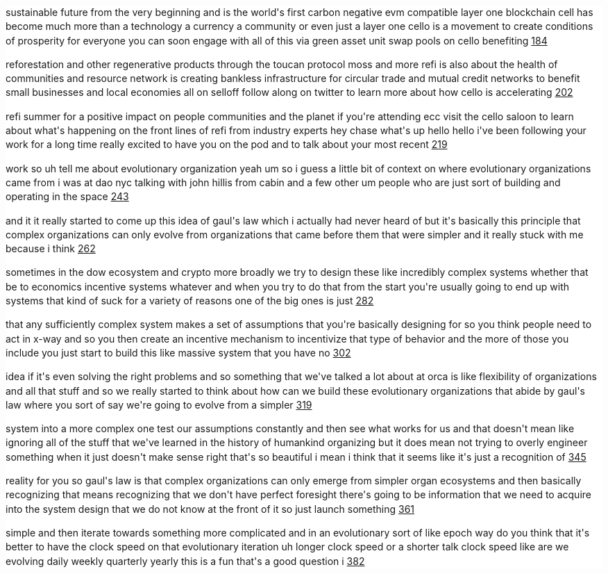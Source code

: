 sustainable future from the very beginning and is the world's first carbon negative evm compatible layer one blockchain cell has become much more than a technology a currency a community or even just a layer one cello is a movement to create conditions of prosperity for everyone you can soon engage with all of this via green asset unit swap pools on cello benefiting [184](https://www.youtube.com/watch?v=ayJkMPxpuXg&t=184.879s)

reforestation and other regenerative products through the toucan protocol moss and more refi is also about the health of communities and resource network is creating bankless infrastructure for circular trade and mutual credit networks to benefit small businesses and local economies all on selloff follow along on twitter to learn more about how cello is accelerating [202](https://www.youtube.com/watch?v=ayJkMPxpuXg&t=202.239s)

refi summer for a positive impact on people communities and the planet if you're attending ecc visit the cello saloon to learn about what's happening on the front lines of refi from industry experts hey chase what's up hello hello i've been following your work for a long time really excited to have you on the pod and to talk about your most recent [219](https://www.youtube.com/watch?v=ayJkMPxpuXg&t=219.44s)

work so uh tell me about evolutionary organization yeah um so i guess a little bit of context on where evolutionary organizations came from i was at dao nyc talking with john hillis from cabin and a few other um people who are just sort of building and operating in the space [243](https://www.youtube.com/watch?v=ayJkMPxpuXg&t=243.04s)

and it it really started to come up this idea of gaul's law which i actually had never heard of but it's basically this principle that complex organizations can only evolve from organizations that came before them that were simpler and it really stuck with me because i think [262](https://www.youtube.com/watch?v=ayJkMPxpuXg&t=262.96s)

sometimes in the dow ecosystem and crypto more broadly we try to design these like incredibly complex systems whether that be to economics incentive systems whatever and when you try to do that from the start you're usually going to end up with systems that kind of suck for a variety of reasons one of the big ones is just [282](https://www.youtube.com/watch?v=ayJkMPxpuXg&t=282.56s)

that any sufficiently complex system makes a set of assumptions that you're basically designing for so you think people need to act in x-way and so you then create an incentive mechanism to incentivize that type of behavior and the more of those you include you just start to build this like massive system that you have no [302](https://www.youtube.com/watch?v=ayJkMPxpuXg&t=302.639s)

idea if it's even solving the right problems and so something that we've talked a lot about at orca is like flexibility of organizations and all that stuff and so we really started to think about how can we build these evolutionary organizations that abide by gaul's law where you sort of say we're going to evolve from a simpler [319](https://www.youtube.com/watch?v=ayJkMPxpuXg&t=319.84s)

system into a more complex one test our assumptions constantly and then see what works for us and that doesn't mean like ignoring all of the stuff that we've learned in the history of humankind organizing but it does mean not trying to overly engineer something when it just doesn't make sense right that's so beautiful i mean i think that it seems like it's just a recognition of [345](https://www.youtube.com/watch?v=ayJkMPxpuXg&t=345.12s)

reality for you so gaul's law is that complex organizations can only emerge from simpler organ ecosystems and then basically recognizing that means recognizing that we don't have perfect foresight there's going to be information that we need to acquire into the system design that we do not know at the front of it so just launch something [361](https://www.youtube.com/watch?v=ayJkMPxpuXg&t=361.52s)

simple and then iterate towards something more complicated and in an evolutionary sort of like epoch way do you think that it's better to have the clock speed on that evolutionary iteration uh longer clock speed or a shorter talk clock speed like are we evolving daily weekly quarterly yearly this is a fun that's a good question i [382](https://www.youtube.com/watch?v=ayJkMPxpuXg&t=382.4s)
